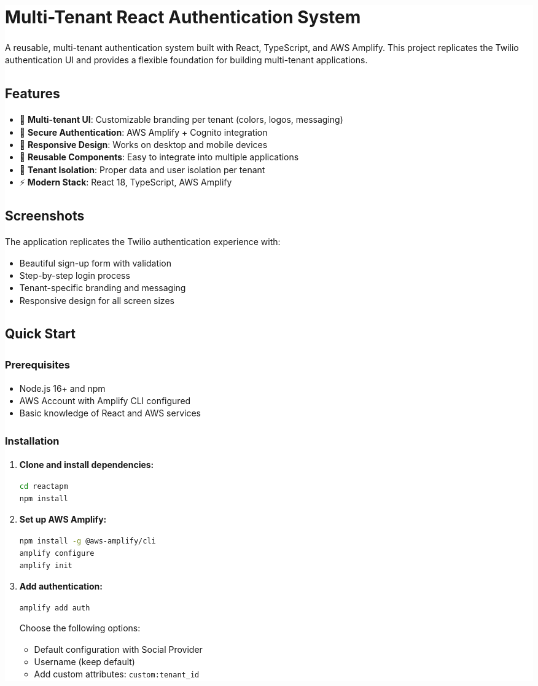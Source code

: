 # Multi-Tenant React Authentication System

A reusable, multi-tenant authentication system built with React, TypeScript, and AWS Amplify. This project replicates the Twilio authentication UI and provides a flexible foundation for building multi-tenant applications.

## Features

- 🎨 **Multi-tenant UI**: Customizable branding per tenant (colors, logos, messaging)
- 🔐 **Secure Authentication**: AWS Amplify + Cognito integration
- 📱 **Responsive Design**: Works on desktop and mobile devices
- 🔄 **Reusable Components**: Easy to integrate into multiple applications
- 🏢 **Tenant Isolation**: Proper data and user isolation per tenant
- ⚡ **Modern Stack**: React 18, TypeScript, AWS Amplify

## Screenshots

The application replicates the Twilio authentication experience with:
- Beautiful sign-up form with validation
- Step-by-step login process
- Tenant-specific branding and messaging
- Responsive design for all screen sizes

## Quick Start

### Prerequisites

- Node.js 16+ and npm
- AWS Account with Amplify CLI configured
- Basic knowledge of React and AWS services

### Installation

1. **Clone and install dependencies:**
   ```bash
   cd reactapm
   npm install
   ```

2. **Set up AWS Amplify:**
   ```bash
   npm install -g @aws-amplify/cli
   amplify configure
   amplify init
   ```

3. **Add authentication:**
   ```bash
   amplify add auth
   ```
   Choose the following options:
   - Default configuration with Social Provider
   - Username (keep default)
   - Add custom attributes: `custom:tenant_id`
